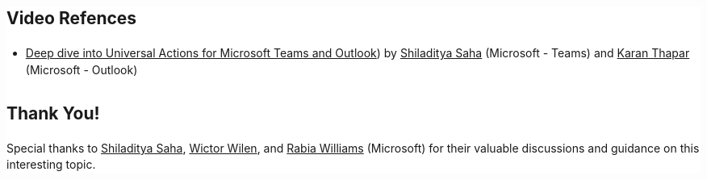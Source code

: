## Video Refences

- [Deep dive into Universal Actions for Microsoft Teams and Outlook](https://www.youtube.com/watch?v=mwWAFw8df50)) by [Shiladitya Saha](https://www.linkedin.com/in/shiladityasaha/) (Microsoft - Teams) and [Karan Thapar](https://www.linkedin.com/in/karanthapar91/) (Microsoft - Outlook)

## Thank You!

Special thanks to [Shiladitya Saha](https://www.linkedin.com/in/shiladityasaha/), [Wictor Wilen](https://www.linkedin.com/in/wictorw/), and [Rabia Williams](https://www.linkedin.com/in/rabiawilliams/) (Microsoft) for their valuable discussions and guidance on this interesting topic.
